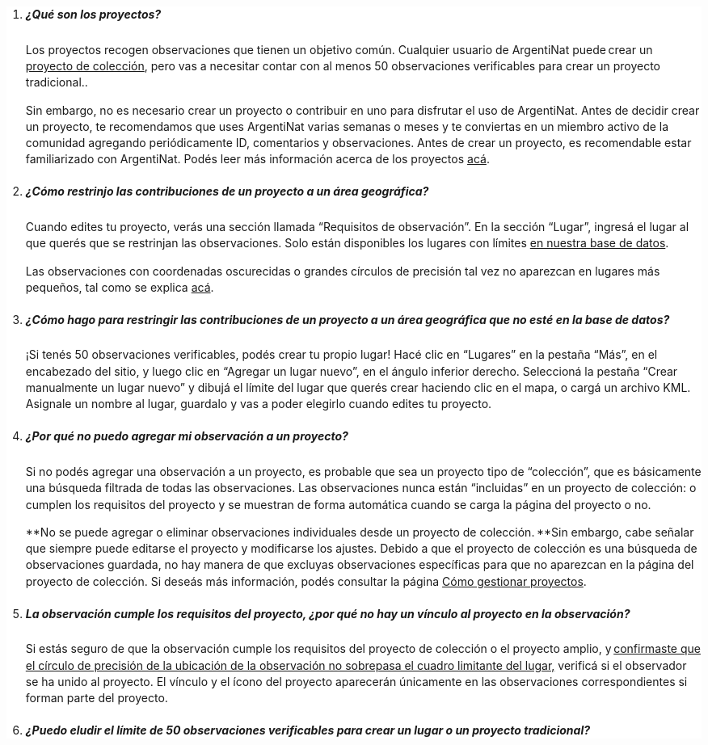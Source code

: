 1.  ##### ¿Qué son los proyectos?

    Los proyectos recogen observaciones que tienen un objetivo común. Cualquier usuario de ArgentiNat puede crear un [proyecto de colección](https://www.argentinat.org/projects/new), pero vas a necesitar contar con al menos 50 observaciones verificables para crear un proyecto tradicional..

    Sin embargo, no es necesario crear un proyecto o contribuir en uno para disfrutar el uso de ArgentiNat. Antes de decidir crear un proyecto, te recomendamos que uses ArgentiNat varias semanas o meses y te conviertas en un miembro activo de la comunidad agregando periódicamente ID, comentarios y observaciones. Antes de crear un proyecto, es recomendable estar familiarizado con ArgentiNat. Podés leer más información acerca de los proyectos [acá](https://www.argentinat.org/pages/administrando+proyectos-ar).

2.  ##### ¿Cómo restrinjo las contribuciones de un proyecto a un área geográfica?

    Cuando edites tu proyecto, verás una sección llamada “Requisitos de observación”. En la sección “Lugar”, ingresá el lugar al que querés que se restrinjan las observaciones. Solo están disponibles los lugares con límites [en nuestra base de datos](https://www.argentinat.org/places).

    Las observaciones con coordenadas oscurecidas o grandes círculos de precisión tal vez no aparezcan en lugares más pequeños, tal como se explica [acá](#placeindex).

3.  ##### ¿Cómo hago para restringir las contribuciones de un proyecto a un área geográfica que no esté en la base de datos?

    ¡Si tenés 50 observaciones verificables, podés crear tu propio lugar! Hacé clic en “Lugares” en la pestaña “Más”, en el encabezado del sitio, y luego clic en “Agregar un lugar nuevo”, en el ángulo inferior derecho. Seleccioná la pestaña “Crear manualmente un lugar nuevo” y dibujá el límite del lugar que querés crear haciendo clic en el mapa, o cargá un archivo KML. Asignale un nombre al lugar, guardalo y vas a poder elegirlo cuando edites tu proyecto.

4.  ##### ¿Por qué no puedo agregar mi observación a un proyecto?

    Si no podés agregar una observación a un proyecto, es probable que sea un proyecto tipo de “colección”, que es básicamente una búsqueda filtrada de todas las observaciones. Las observaciones nunca están “incluidas” en un proyecto de colección: o cumplen los requisitos del proyecto y se muestran de forma automática cuando se carga la página del proyecto o no.

    **No se puede agregar o eliminar observaciones individuales desde un proyecto de colección. **Sin embargo, cabe señalar que siempre puede editarse el proyecto y modificarse los ajustes. Debido a que el proyecto de colección es una búsqueda de observaciones guardada, no hay manera de que excluyas observaciones específicas para que no aparezcan en la página del proyecto de colección. Si deseás más información, podés consultar la página [Cómo gestionar proyectos](https://www.argentinat.org/pages/administrando+proyectos-ar).

5.  ##### La observación cumple los requisitos del proyecto, ¿por qué no hay un vínculo al proyecto en la observación?

    Si estás seguro de que la observación cumple los requisitos del proyecto de colección o el proyecto amplio, y [confirmaste que el círculo de precisión de la ubicación de la observación no sobrepasa el cuadro limitante del lugar,](#placeindex) verificá si el observador se ha unido al proyecto. El vínculo y el ícono del proyecto aparecerán únicamente en las observaciones correspondientes si forman parte del proyecto.

6.  ##### ¿Puedo eludir el límite de 50 observaciones verificables para crear un lugar o un proyecto tradicional?
